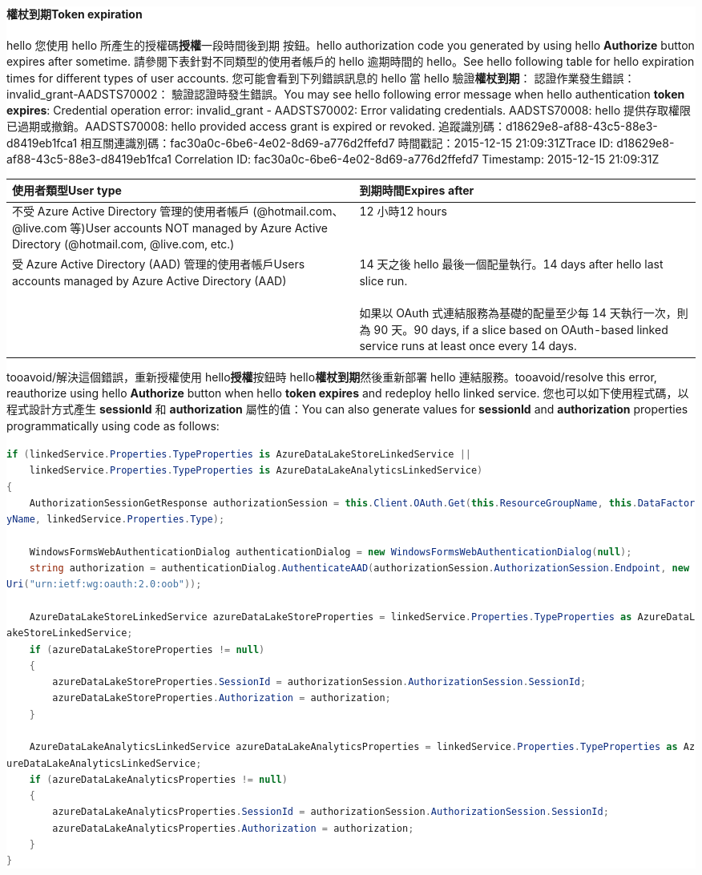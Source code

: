 #### <a name="token-expiration"></a><span data-ttu-id="fcc61-187">權杖到期</span><span class="sxs-lookup"><span data-stu-id="fcc61-187">Token expiration</span></span>
<span data-ttu-id="fcc61-188">hello 您使用 hello 所產生的授權碼**授權**一段時間後到期 按鈕。</span><span class="sxs-lookup"><span data-stu-id="fcc61-188">hello authorization code you generated by using hello **Authorize** button expires after sometime.</span></span> <span data-ttu-id="fcc61-189">請參閱下表針對不同類型的使用者帳戶的 hello 逾期時間的 hello。</span><span class="sxs-lookup"><span data-stu-id="fcc61-189">See hello following table for hello expiration times for different types of user accounts.</span></span> <span data-ttu-id="fcc61-190">您可能會看到下列錯誤訊息的 hello 當 hello 驗證**權杖到期**： 認證作業發生錯誤： invalid_grant-AADSTS70002： 驗證認證時發生錯誤。</span><span class="sxs-lookup"><span data-stu-id="fcc61-190">You may see hello following error message when hello authentication **token expires**: Credential operation error: invalid_grant - AADSTS70002: Error validating credentials.</span></span> <span data-ttu-id="fcc61-191">AADSTS70008: hello 提供存取權限已過期或撤銷。</span><span class="sxs-lookup"><span data-stu-id="fcc61-191">AADSTS70008: hello provided access grant is expired or revoked.</span></span> <span data-ttu-id="fcc61-192">追蹤識別碼：d18629e8-af88-43c5-88e3-d8419eb1fca1 相互關連識別碼：fac30a0c-6be6-4e02-8d69-a776d2ffefd7 時間戳記：2015-12-15 21:09:31Z</span><span class="sxs-lookup"><span data-stu-id="fcc61-192">Trace ID: d18629e8-af88-43c5-88e3-d8419eb1fca1 Correlation ID: fac30a0c-6be6-4e02-8d69-a776d2ffefd7 Timestamp: 2015-12-15 21:09:31Z</span></span>

| <span data-ttu-id="fcc61-193">使用者類型</span><span class="sxs-lookup"><span data-stu-id="fcc61-193">User type</span></span> | <span data-ttu-id="fcc61-194">到期時間</span><span class="sxs-lookup"><span data-stu-id="fcc61-194">Expires after</span></span> |
|:--- |:--- |
| <span data-ttu-id="fcc61-195">不受 Azure Active Directory 管理的使用者帳戶 (@hotmail.com、@live.com 等)</span><span class="sxs-lookup"><span data-stu-id="fcc61-195">User accounts NOT managed by Azure Active Directory (@hotmail.com, @live.com, etc.)</span></span> |<span data-ttu-id="fcc61-196">12 小時</span><span class="sxs-lookup"><span data-stu-id="fcc61-196">12 hours</span></span> |
| <span data-ttu-id="fcc61-197">受 Azure Active Directory (AAD) 管理的使用者帳戶</span><span class="sxs-lookup"><span data-stu-id="fcc61-197">Users accounts managed by Azure Active Directory (AAD)</span></span> |<span data-ttu-id="fcc61-198">14 天之後 hello 最後一個配量執行。</span><span class="sxs-lookup"><span data-stu-id="fcc61-198">14 days after hello last slice run.</span></span> <br/><br/><span data-ttu-id="fcc61-199">如果以 OAuth 式連結服務為基礎的配量至少每 14 天執行一次，則為 90 天。</span><span class="sxs-lookup"><span data-stu-id="fcc61-199">90 days, if a slice based on OAuth-based linked service runs at least once every 14 days.</span></span> |

<span data-ttu-id="fcc61-200">tooavoid/解決這個錯誤，重新授權使用 hello**授權**按鈕時 hello**權杖到期**然後重新部署 hello 連結服務。</span><span class="sxs-lookup"><span data-stu-id="fcc61-200">tooavoid/resolve this error, reauthorize using hello **Authorize** button when hello **token expires** and redeploy hello linked service.</span></span> <span data-ttu-id="fcc61-201">您也可以如下使用程式碼，以程式設計方式產生 **sessionId** 和 **authorization** 屬性的值：</span><span class="sxs-lookup"><span data-stu-id="fcc61-201">You can also generate values for **sessionId** and **authorization** properties programmatically using code as follows:</span></span>

```csharp
if (linkedService.Properties.TypeProperties is AzureDataLakeStoreLinkedService ||
    linkedService.Properties.TypeProperties is AzureDataLakeAnalyticsLinkedService)
{
    AuthorizationSessionGetResponse authorizationSession = this.Client.OAuth.Get(this.ResourceGroupName, this.DataFactoryName, linkedService.Properties.Type);

    WindowsFormsWebAuthenticationDialog authenticationDialog = new WindowsFormsWebAuthenticationDialog(null);
    string authorization = authenticationDialog.AuthenticateAAD(authorizationSession.AuthorizationSession.Endpoint, new Uri("urn:ietf:wg:oauth:2.0:oob"));

    AzureDataLakeStoreLinkedService azureDataLakeStoreProperties = linkedService.Properties.TypeProperties as AzureDataLakeStoreLinkedService;
    if (azureDataLakeStoreProperties != null)
    {
        azureDataLakeStoreProperties.SessionId = authorizationSession.AuthorizationSession.SessionId;
        azureDataLakeStoreProperties.Authorization = authorization;
    }

    AzureDataLakeAnalyticsLinkedService azureDataLakeAnalyticsProperties = linkedService.Properties.TypeProperties as AzureDataLakeAnalyticsLinkedService;
    if (azureDataLakeAnalyticsProperties != null)
    {
        azureDataLakeAnalyticsProperties.SessionId = authorizationSession.AuthorizationSession.SessionId;
        azureDataLakeAnalyticsProperties.Authorization = authorization;
    }
}
```
